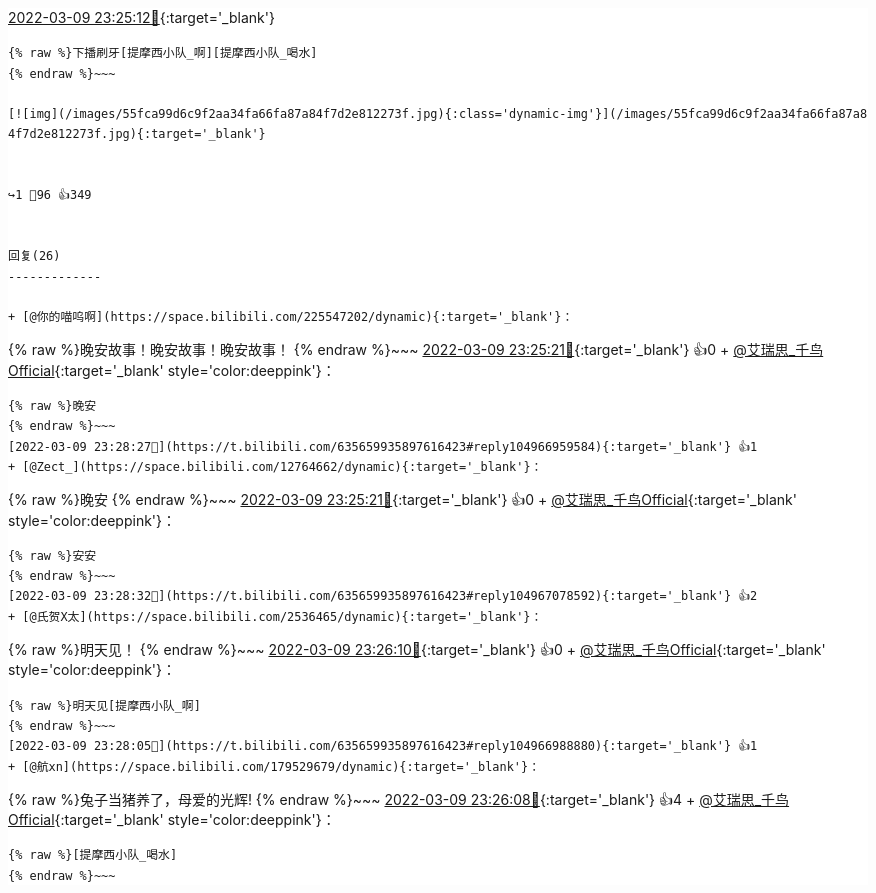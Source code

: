 [2022-03-09 23:25:12🔗](https://t.bilibili.com/635659935897616423){:target='_blank'}

~~~
{% raw %}下播刷牙[提摩西小队_啊][提摩西小队_喝水]
{% endraw %}~~~

[![img](/images/55fca99d6c9f2aa34fa66fa87a84f7d2e812273f.jpg){:class='dynamic-img'}](/images/55fca99d6c9f2aa34fa66fa87a84f7d2e812273f.jpg){:target='_blank'}


↪️1 💬96 👍349


回复(26)
-------------

+ [@你的喵呜啊](https://space.bilibili.com/225547202/dynamic){:target='_blank'}：
~~~
{% raw %}晚安故事！晚安故事！晚安故事！
{% endraw %}~~~
[2022-03-09 23:25:21🔗](https://t.bilibili.com/635659935897616423#reply104966632128){:target='_blank'} 👍0
    + [@艾瑞思_千鸟Official](https://space.bilibili.com/1090010845/dynamic){:target='_blank' style='color:deeppink'}：
~~~
{% raw %}晚安
{% endraw %}~~~
[2022-03-09 23:28:27🔗](https://t.bilibili.com/635659935897616423#reply104966959584){:target='_blank'} 👍1
+ [@Zect_](https://space.bilibili.com/12764662/dynamic){:target='_blank'}：
~~~
{% raw %}晚安
{% endraw %}~~~
[2022-03-09 23:25:21🔗](https://t.bilibili.com/635659935897616423#reply104966632544){:target='_blank'} 👍0
    + [@艾瑞思_千鸟Official](https://space.bilibili.com/1090010845/dynamic){:target='_blank' style='color:deeppink'}：
~~~
{% raw %}安安
{% endraw %}~~~
[2022-03-09 23:28:32🔗](https://t.bilibili.com/635659935897616423#reply104967078592){:target='_blank'} 👍2
+ [@氏贺X太](https://space.bilibili.com/2536465/dynamic){:target='_blank'}：
~~~
{% raw %}明天见！
{% endraw %}~~~
[2022-03-09 23:26:10🔗](https://t.bilibili.com/635659935897616423#reply104966716928){:target='_blank'} 👍0
    + [@艾瑞思_千鸟Official](https://space.bilibili.com/1090010845/dynamic){:target='_blank' style='color:deeppink'}：
~~~
{% raw %}明天见[提摩西小队_啊]
{% endraw %}~~~
[2022-03-09 23:28:05🔗](https://t.bilibili.com/635659935897616423#reply104966988880){:target='_blank'} 👍1
+ [@航xn](https://space.bilibili.com/179529679/dynamic){:target='_blank'}：
~~~
{% raw %}兔子当猪养了，母爱的光辉!
{% endraw %}~~~
[2022-03-09 23:26:08🔗](https://t.bilibili.com/635659935897616423#reply104966750384){:target='_blank'} 👍4
    + [@艾瑞思_千鸟Official](https://space.bilibili.com/1090010845/dynamic){:target='_blank' style='color:deeppink'}：
~~~
{% raw %}[提摩西小队_喝水]
{% endraw %}~~~
~~~
